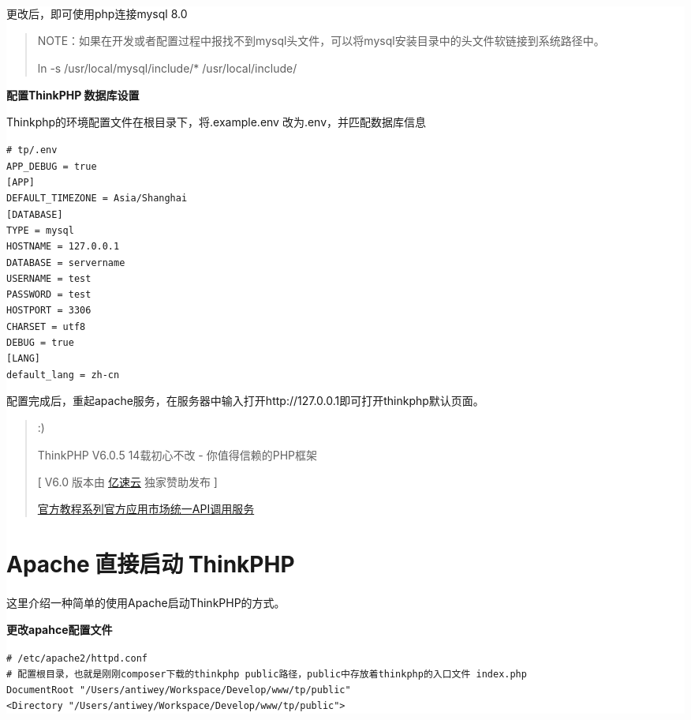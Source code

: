 更改后，即可使用php连接mysql 8.0

> NOTE：如果在开发或者配置过程中报找不到mysql头文件，可以将mysql安装目录中的头文件软链接到系统路径中。
>
> ln -s /usr/local/mysql/include/* /usr/local/include/

**配置ThinkPHP 数据库设置**

Thinkphp的环境配置文件在根目录下，将.example.env 改为.env，并匹配数据库信息

```shell
# tp/.env
APP_DEBUG = true
[APP]
DEFAULT_TIMEZONE = Asia/Shanghai
[DATABASE]
TYPE = mysql
HOSTNAME = 127.0.0.1
DATABASE = servername
USERNAME = test
PASSWORD = test
HOSTPORT = 3306
CHARSET = utf8
DEBUG = true
[LANG]
default_lang = zh-cn
```



配置完成后，重起apache服务，在服务器中输入打开http://127.0.0.1即可打开thinkphp默认页面。

> :)
>
> ThinkPHP V6.0.5
> 14载初心不改 - 你值得信赖的PHP框架
>
> [ V6.0 版本由 [亿速云](https://www.yisu.com/) 独家赞助发布 ]
>
> [官方教程系列](https://e.topthink.com/api/go/ed141c5b8eca350ce)[官方应用市场](https://e.topthink.com/api/go/ec6544b97d9c94a40)[统一API调用服务](https://e.topthink.com/api/go/e7e1354fa534b4eaa)





# Apache 直接启动 ThinkPHP

这里介绍一种简单的使用Apache启动ThinkPHP的方式。

**更改apahce配置文件**

```shell
# /etc/apache2/httpd.conf
# 配置根目录，也就是刚刚composer下载的thinkphp public路径，public中存放着thinkphp的入口文件 index.php
DocumentRoot "/Users/antiwey/Workspace/Develop/www/tp/public"
<Directory "/Users/antiwey/Workspace/Develop/www/tp/public">
```
